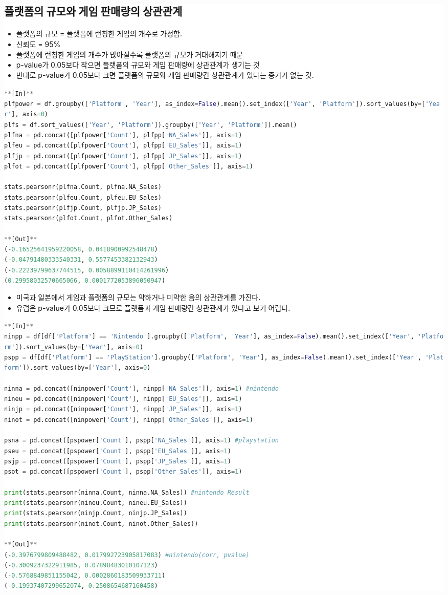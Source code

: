 ## 플랫폼의 규모와 게임 판매량의 상관관계

- 플랫폼의 규모 = 플랫폼에 런칭한 게임의 개수로 가정함.
- 신뢰도 = 95%
- 플랫폼에 런칭한 게임의 개수가 많아질수록 플랫폼의 규모가 거대해지기 때문
- p-value가 0.05보다 작으면 플랫폼의 규모와 게임 판매량에 상관관계가 생기는 것
- 반대로 p-value가 0.05보다 크면 플랫폼의 규모와 게임 판매량간 상관관계가 있다는 증거가 없는 것.

```python
**[In]**
plfpower = df.groupby(['Platform', 'Year'], as_index=False).mean().set_index(['Year', 'Platform']).sort_values(by=['Year'], axis=0)
plfs = df.sort_values(['Year', 'Platform']).groupby(['Year', 'Platform']).mean()
plfna = pd.concat([plfpower['Count'], plfpp['NA_Sales']], axis=1)
plfeu = pd.concat([plfpower['Count'], plfpp['EU_Sales']], axis=1)
plfjp = pd.concat([plfpower['Count'], plfpp['JP_Sales']], axis=1)
plfot = pd.concat([plfpower['Count'], plfpp['Other_Sales']], axis=1)

stats.pearsonr(plfna.Count, plfna.NA_Sales)
stats.pearsonr(plfeu.Count, plfeu.EU_Sales)
stats.pearsonr(plfjp.Count, plfjp.JP_Sales)
stats.pearsonr(plfot.Count, plfot.Other_Sales)

**[Out]**
(-0.16525641959220058, 0.0418900992548478)
(-0.04791480333540331, 0.5577453382132943)
(-0.22239799637744515, 0.0058899110414261996)
(0.29958032570665066, 0.0001772053896050947)
```

- 미국과 일본에서 게임과 플랫폼의 규모는 약하거나 미약한 음의 상관관계를 가진다.
- 유럽은 p-value가 0.05보다 크므로 플랫폼과 게임 판매량간 상관관계가 있다고 보기 어렵다.

```python
**[In]**
ninpp = df[df['Platform'] == 'Nintendo'].groupby(['Platform', 'Year'], as_index=False).mean().set_index(['Year', 'Platform']).sort_values(by=['Year'], axis=0)
pspp = df[df['Platform'] == 'PlayStation'].groupby(['Platform', 'Year'], as_index=False).mean().set_index(['Year', 'Platform']).sort_values(by=['Year'], axis=0)

ninna = pd.concat([ninpower['Count'], ninpp['NA_Sales']], axis=1) #nintendo
nineu = pd.concat([ninpower['Count'], ninpp['EU_Sales']], axis=1)
ninjp = pd.concat([ninpower['Count'], ninpp['JP_Sales']], axis=1)
ninot = pd.concat([ninpower['Count'], ninpp['Other_Sales']], axis=1)

psna = pd.concat([pspower['Count'], pspp['NA_Sales']], axis=1) #playstation
pseu = pd.concat([pspower['Count'], pspp['EU_Sales']], axis=1)
psjp = pd.concat([pspower['Count'], pspp['JP_Sales']], axis=1)
psot = pd.concat([pspower['Count'], pspp['Other_Sales']], axis=1)

print(stats.pearsonr(ninna.Count, ninna.NA_Sales)) #nintendo Result
print(stats.pearsonr(nineu.Count, nineu.EU_Sales))
print(stats.pearsonr(ninjp.Count, ninjp.JP_Sales))
print(stats.pearsonr(ninot.Count, ninot.Other_Sales))

**[Out]**
(-0.3976799809488482, 0.017992723905817083) #nintendo(corr, pvalue)
(-0.3009237322911985, 0.07898483010107123)
(-0.5768849851155042, 0.0002860183509933711)
(-0.19937407299652074, 0.2508654687160458)
```
